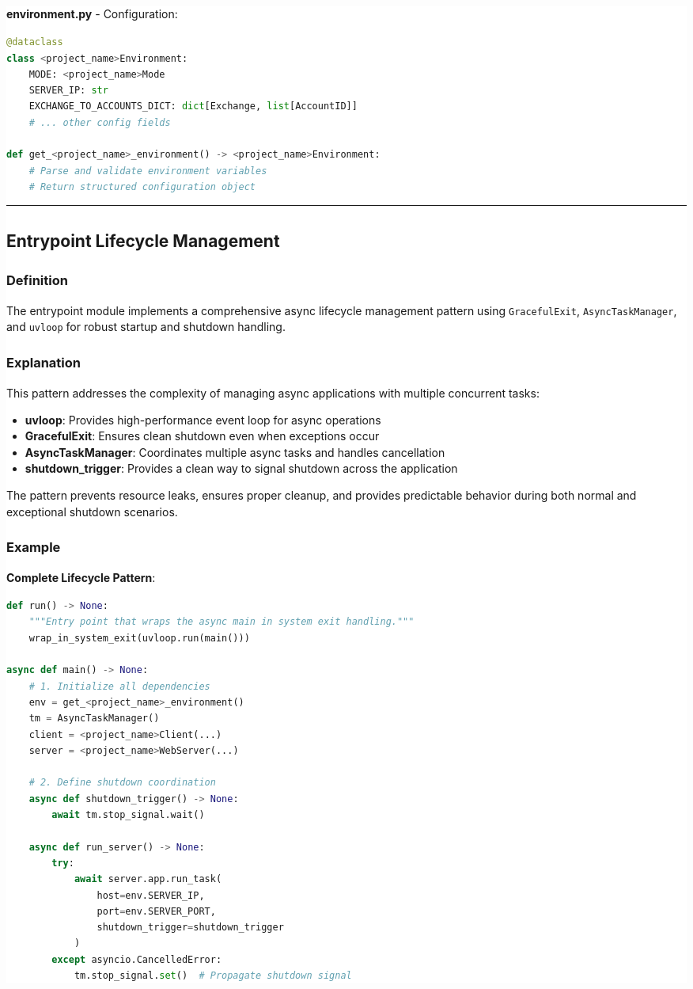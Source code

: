 **environment.py** - Configuration:

```python
@dataclass
class <project_name>Environment:
    MODE: <project_name>Mode
    SERVER_IP: str
    EXCHANGE_TO_ACCOUNTS_DICT: dict[Exchange, list[AccountID]]
    # ... other config fields

def get_<project_name>_environment() -> <project_name>Environment:
    # Parse and validate environment variables
    # Return structured configuration object
```

---

## Entrypoint Lifecycle Management

### Definition

The entrypoint module implements a comprehensive async lifecycle management pattern using `GracefulExit`, `AsyncTaskManager`, and `uvloop` for robust startup and shutdown handling.

### Explanation

This pattern addresses the complexity of managing async applications with multiple concurrent tasks:

- **uvloop**: Provides high-performance event loop for async operations
- **GracefulExit**: Ensures clean shutdown even when exceptions occur
- **AsyncTaskManager**: Coordinates multiple async tasks and handles cancellation
- **shutdown_trigger**: Provides a clean way to signal shutdown across the application

The pattern prevents resource leaks, ensures proper cleanup, and provides predictable behavior during both normal and exceptional shutdown scenarios.

### Example

**Complete Lifecycle Pattern**:

```python
def run() -> None:
    """Entry point that wraps the async main in system exit handling."""
    wrap_in_system_exit(uvloop.run(main()))

async def main() -> None:
    # 1. Initialize all dependencies
    env = get_<project_name>_environment()
    tm = AsyncTaskManager()
    client = <project_name>Client(...)
    server = <project_name>WebServer(...)

    # 2. Define shutdown coordination
    async def shutdown_trigger() -> None:
        await tm.stop_signal.wait()

    async def run_server() -> None:
        try:
            await server.app.run_task(
                host=env.SERVER_IP,
                port=env.SERVER_PORT,
                shutdown_trigger=shutdown_trigger
            )
        except asyncio.CancelledError:
            tm.stop_signal.set()  # Propagate shutdown signal
```